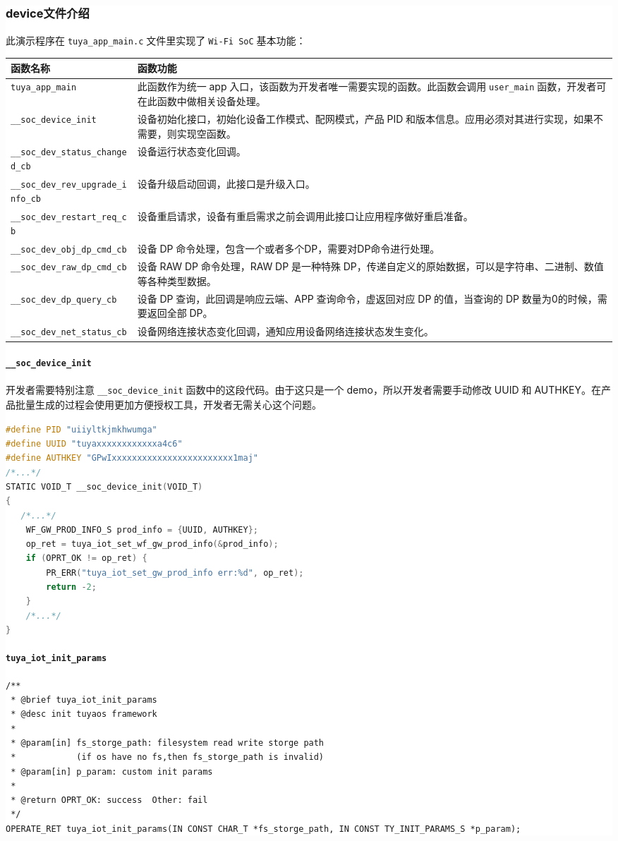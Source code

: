 ### device文件介绍

此演示程序在 `tuya_app_main.c` 文件里实现了 `Wi-Fi SoC` 基本功能：

| 函数名称                            | 函数功能                                                                     |
|:------------------------------- |:------------------------------------------------------------------------ |
| `tuya_app_main`                 | 此函数作为统一 app 入口，该函数为开发者唯一需要实现的函数。此函数会调用  `user_main` 函数，开发者可在此函数中做相关设备处理。 |
| `__soc_device_init`             | 设备初始化接口，初始化设备工作模式、配网模式，产品 PID 和版本信息。应用必须对其进行实现，如果不需要，则实现空函数。             |
| `__soc_dev_status_changed_cb`   | 设备运行状态变化回调。                                                              |
| `__soc_dev_rev_upgrade_info_cb` | 设备升级启动回调，此接口是升级入口。                                                       |
| `__soc_dev_restart_req_cb`      | 设备重启请求，设备有重启需求之前会调用此接口让应用程序做好重启准备。                                       |
| `__soc_dev_obj_dp_cmd_cb`       | 设备 DP 命令处理，包含一个或者多个DP，需要对DP命令进行处理。                                       |
| `__soc_dev_raw_dp_cmd_cb`       | 设备 RAW DP 命令处理，RAW DP 是一种特殊 DP，传递自定义的原始数据，可以是字符串、二进制、数值等各种类型数据。          |
| `__soc_dev_dp_query_cb`         | 设备 DP 查询，此回调是响应云端、APP 查询命令，虚返回对应 DP 的值，当查询的 DP 数量为0的时候，需要返回全部 DP。        |
| `__soc_dev_net_status_cb`       | 设备网络连接状态变化回调，通知应用设备网络连接状态发生变化。                                           |

#### `__soc_device_init`

开发者需要特别注意 `__soc_device_init` 函数中的这段代码。由于这只是一个 demo，所以开发者需要手动修改 UUID 和 AUTHKEY。在产品批量生成的过程会使用更加方便授权工具，开发者无需关心这个问题。

```c
#define PID "uiiyltkjmkhwumga"
#define UUID "tuyaxxxxxxxxxxxxa4c6"
#define AUTHKEY "GPwIxxxxxxxxxxxxxxxxxxxxxxxx1maj"
/*...*/
STATIC VOID_T __soc_device_init(VOID_T)
{
   /*...*/
    WF_GW_PROD_INFO_S prod_info = {UUID, AUTHKEY};
    op_ret = tuya_iot_set_wf_gw_prod_info(&prod_info);
    if (OPRT_OK != op_ret) {
        PR_ERR("tuya_iot_set_gw_prod_info err:%d", op_ret);
        return -2;
    }
    /*...*/
}
```

#### `tuya_iot_init_params`

```
/**
 * @brief tuya_iot_init_params 
 * @desc init tuyaos framework
 *
 * @param[in] fs_storge_path: filesystem read write storge path
 *            (if os have no fs,then fs_storge_path is invalid)
 * @param[in] p_param: custom init params
 *
 * @return OPRT_OK: success  Other: fail
 */
OPERATE_RET tuya_iot_init_params(IN CONST CHAR_T *fs_storge_path, IN CONST TY_INIT_PARAMS_S *p_param);
```
